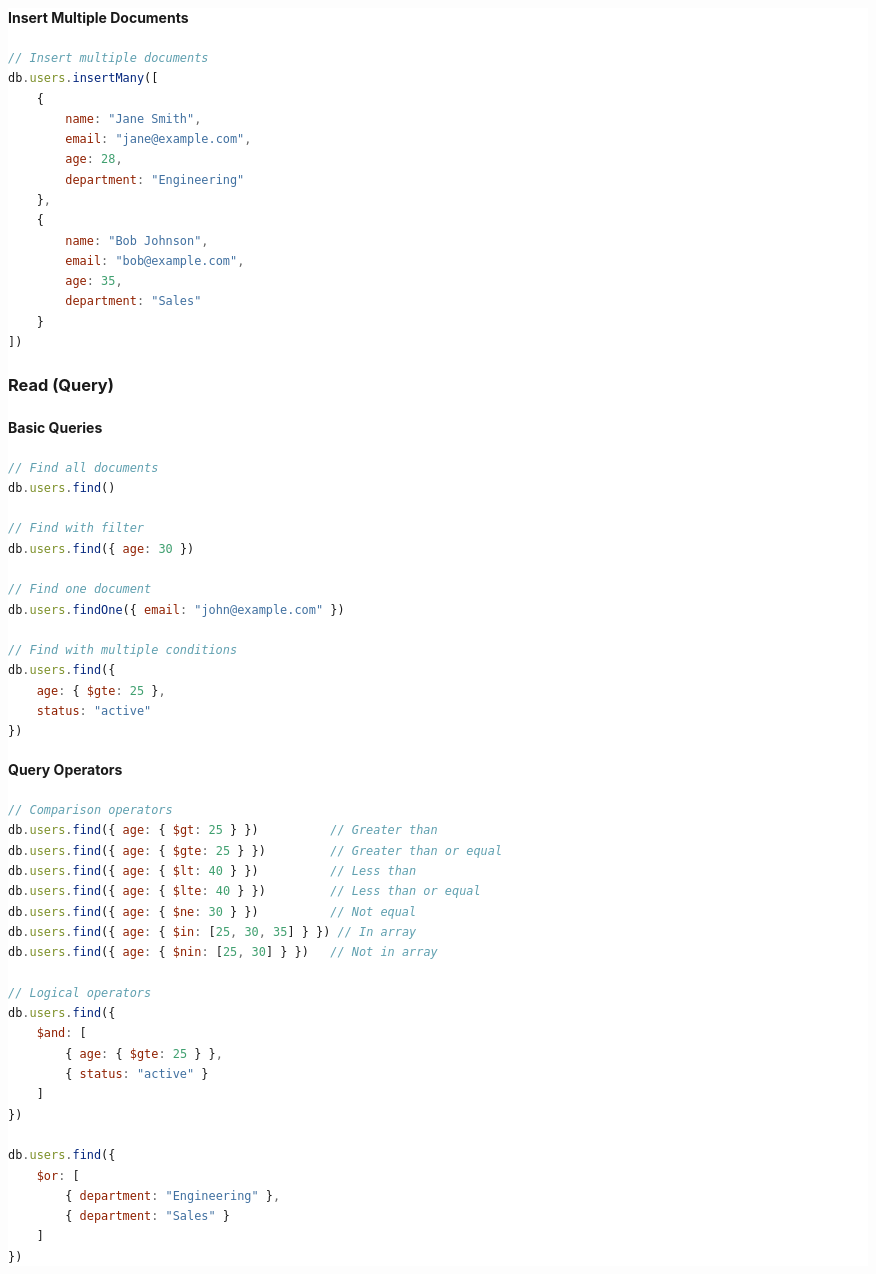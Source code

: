 #### Insert Multiple Documents
```javascript
// Insert multiple documents
db.users.insertMany([
    {
        name: "Jane Smith",
        email: "jane@example.com",
        age: 28,
        department: "Engineering"
    },
    {
        name: "Bob Johnson",
        email: "bob@example.com",
        age: 35,
        department: "Sales"
    }
])
```

### Read (Query)

#### Basic Queries
```javascript
// Find all documents
db.users.find()

// Find with filter
db.users.find({ age: 30 })

// Find one document
db.users.findOne({ email: "john@example.com" })

// Find with multiple conditions
db.users.find({
    age: { $gte: 25 },
    status: "active"
})
```

#### Query Operators
```javascript
// Comparison operators
db.users.find({ age: { $gt: 25 } })          // Greater than
db.users.find({ age: { $gte: 25 } })         // Greater than or equal
db.users.find({ age: { $lt: 40 } })          // Less than
db.users.find({ age: { $lte: 40 } })         // Less than or equal
db.users.find({ age: { $ne: 30 } })          // Not equal
db.users.find({ age: { $in: [25, 30, 35] } }) // In array
db.users.find({ age: { $nin: [25, 30] } })   // Not in array

// Logical operators
db.users.find({
    $and: [
        { age: { $gte: 25 } },
        { status: "active" }
    ]
})

db.users.find({
    $or: [
        { department: "Engineering" },
        { department: "Sales" }
    ]
})
```